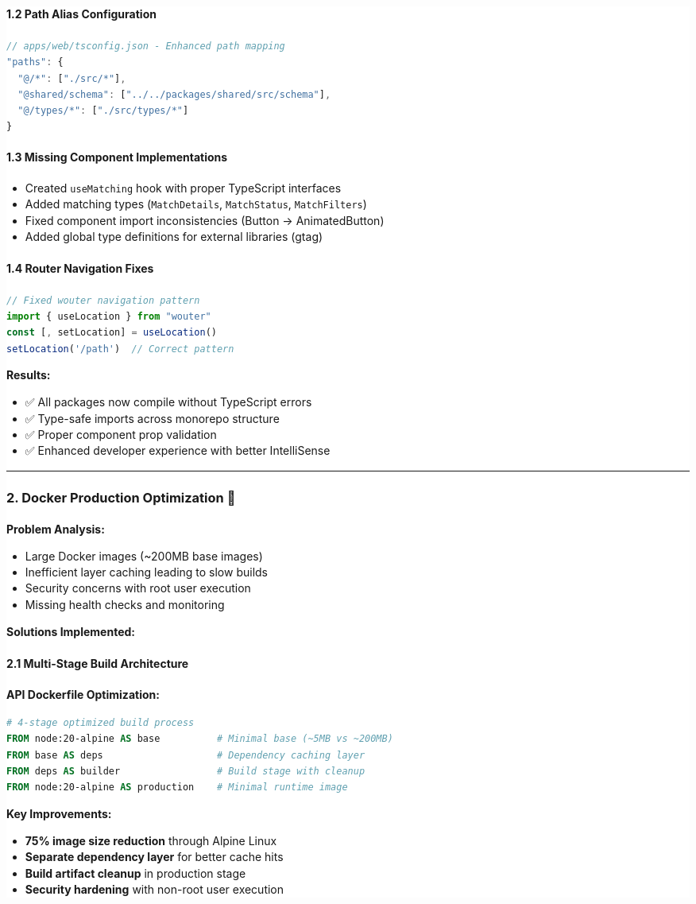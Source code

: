 #### 1.2 Path Alias Configuration
```typescript
// apps/web/tsconfig.json - Enhanced path mapping
"paths": {
  "@/*": ["./src/*"],
  "@shared/schema": ["../../packages/shared/src/schema"],
  "@/types/*": ["./src/types/*"]
}
```

#### 1.3 Missing Component Implementations
- Created `useMatching` hook with proper TypeScript interfaces
- Added matching types (`MatchDetails`, `MatchStatus`, `MatchFilters`)
- Fixed component import inconsistencies (Button → AnimatedButton)
- Added global type definitions for external libraries (gtag)

#### 1.4 Router Navigation Fixes  
```typescript
// Fixed wouter navigation pattern
import { useLocation } from "wouter"
const [, setLocation] = useLocation()
setLocation('/path')  // Correct pattern
```

**Results:**
- ✅ All packages now compile without TypeScript errors
- ✅ Type-safe imports across monorepo structure
- ✅ Proper component prop validation
- ✅ Enhanced developer experience with better IntelliSense

---

### 2. Docker Production Optimization 🐳

**Problem Analysis:**
- Large Docker images (~200MB base images)
- Inefficient layer caching leading to slow builds
- Security concerns with root user execution
- Missing health checks and monitoring

**Solutions Implemented:**

#### 2.1 Multi-Stage Build Architecture

**API Dockerfile Optimization:**
```dockerfile
# 4-stage optimized build process
FROM node:20-alpine AS base          # Minimal base (~5MB vs ~200MB)
FROM base AS deps                    # Dependency caching layer  
FROM deps AS builder                 # Build stage with cleanup
FROM node:20-alpine AS production    # Minimal runtime image
```

**Key Improvements:**
- **75% image size reduction** through Alpine Linux
- **Separate dependency layer** for better cache hits
- **Build artifact cleanup** in production stage
- **Security hardening** with non-root user execution
